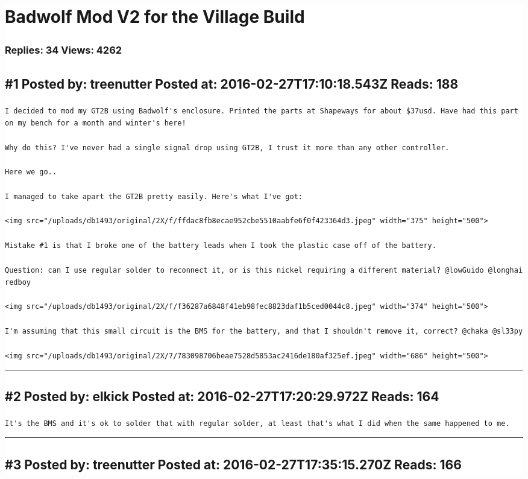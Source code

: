 # Badwolf Mod V2 for the Village Build

### Replies: 34 Views: 4262

## \#1 Posted by: treenutter Posted at: 2016-02-27T17:10:18.543Z Reads: 188

```
I decided to mod my GT2B using Badwolf's enclosure. Printed the parts at Shapeways for about $37usd. Have had this part on my bench for a month and winter's here!

Why do this? I've never had a single signal drop using GT2B, I trust it more than any other controller.

Here we go..

I managed to take apart the GT2B pretty easily. Here's what I've got:

<img src="/uploads/db1493/original/2X/f/ffdac8fb8ecae952cbe5510aabfe6f0f423364d3.jpeg" width="375" height="500">

Mistake #1 is that I broke one of the battery leads when I took the plastic case off of the battery. 

Question: can I use regular solder to reconnect it, or is this nickel requiring a different material? @lowGuido @longhairedboy
  
<img src="/uploads/db1493/original/2X/f/f36287a6848f41eb98fec8823daf1b5ced0044c8.jpeg" width="374" height="500">

I'm assuming that this small circuit is the BMS for the battery, and that I shouldn't remove it, correct? @chaka @sl33py

<img src="/uploads/db1493/original/2X/7/783098706beae7528d5853ac2416de180af325ef.jpeg" width="686" height="500">
```

---
## \#2 Posted by: elkick Posted at: 2016-02-27T17:20:29.972Z Reads: 164

```
It's the BMS and it's ok to solder that with regular solder, at least that's what I did when the same happened to me.
```

---
## \#3 Posted by: treenutter Posted at: 2016-02-27T17:35:15.270Z Reads: 166
